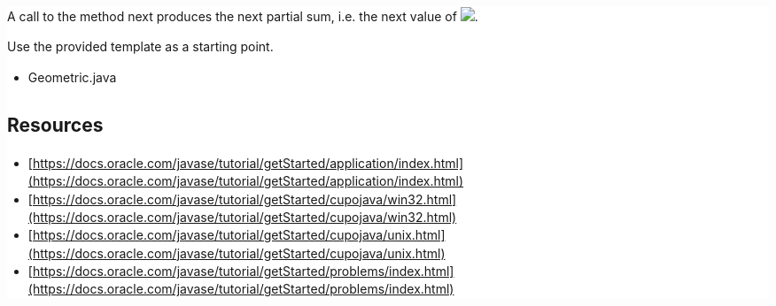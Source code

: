 A call to the method next produces the next partial sum, i.e. the next value of <img src="https://latex.codecogs.com/gif.latex?%5Cfn_cm%20S_n">.

Use the provided template as a starting point.

* Geometric.java

## Resources

* [https://docs.oracle.com/javase/tutorial/getStarted/application/index.html](https://docs.oracle.com/javase/tutorial/getStarted/application/index.html)
* [https://docs.oracle.com/javase/tutorial/getStarted/cupojava/win32.html](https://docs.oracle.com/javase/tutorial/getStarted/cupojava/win32.html)
* [https://docs.oracle.com/javase/tutorial/getStarted/cupojava/unix.html](https://docs.oracle.com/javase/tutorial/getStarted/cupojava/unix.html)
* [https://docs.oracle.com/javase/tutorial/getStarted/problems/index.html](https://docs.oracle.com/javase/tutorial/getStarted/problems/index.html)
